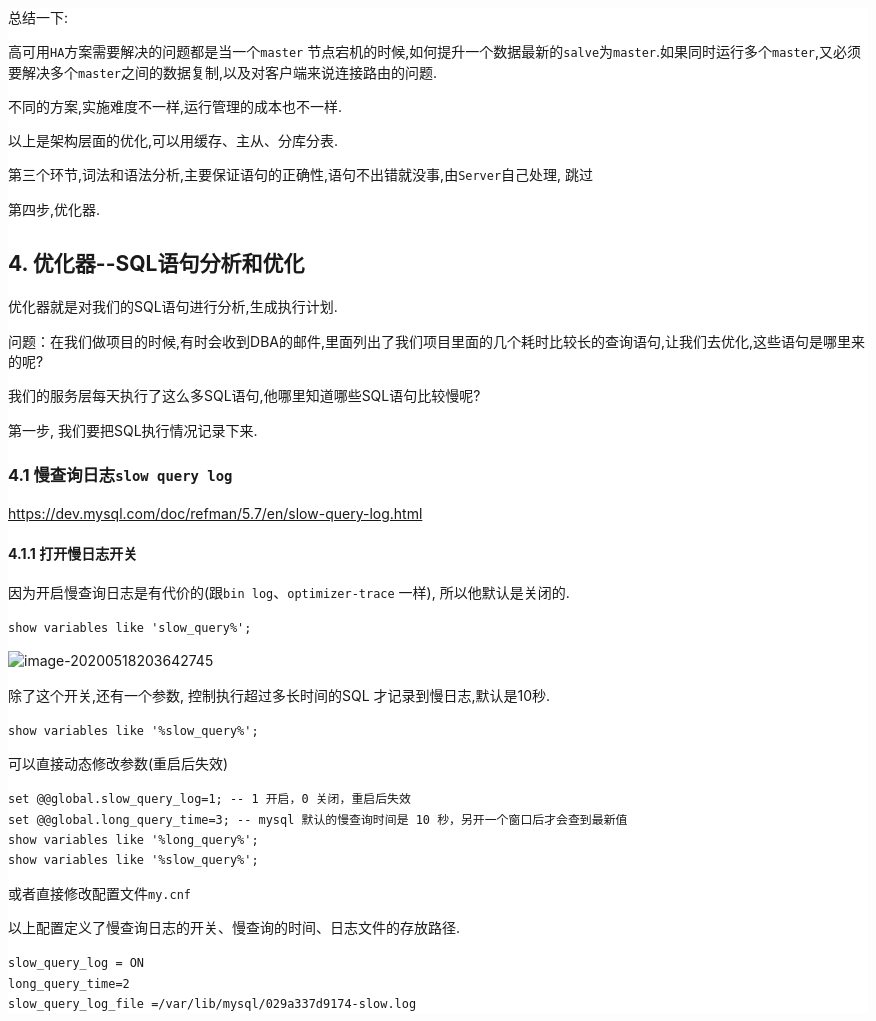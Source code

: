 

总结一下:

高可用`HA`方案需要解决的问题都是当一个`master` 节点宕机的时候,如何提升一个数据最新的`salve`为`master`.如果同时运行多个`master`,又必须要解决多个`master`之间的数据复制,以及对客户端来说连接路由的问题. 

不同的方案,实施难度不一样,运行管理的成本也不一样. 

以上是架构层面的优化,可以用缓存、主从、分库分表. 

第三个环节,词法和语法分析,主要保证语句的正确性,语句不出错就没事,由`Server`自己处理, 跳过 

第四步,优化器. 

## 4. 优化器--SQL语句分析和优化

优化器就是对我们的SQL语句进行分析,生成执行计划. 

问题：在我们做项目的时候,有时会收到DBA的邮件,里面列出了我们项目里面的几个耗时比较长的查询语句,让我们去优化,这些语句是哪里来的呢? 

我们的服务层每天执行了这么多SQL语句,他哪里知道哪些SQL语句比较慢呢? 

第一步, 我们要把SQL执行情况记录下来. 

### 4.1 慢查询日志`slow query log`

https://dev.mysql.com/doc/refman/5.7/en/slow-query-log.html

#### 4.1.1 打开慢日志开关

因为开启慢查询日志是有代价的(跟`bin log`、`optimizer-trace` 一样), 所以他默认是关闭的. 

 ```mysql
show variables like 'slow_query%';
 ```

![image-20200518203642745](http://files.luyanan.com//img/20200518203805.png)

除了这个开关,还有一个参数, 控制执行超过多长时间的SQL 才记录到慢日志,默认是10秒. 

```mysql
show variables like '%slow_query%';
```

可以直接动态修改参数(重启后失效)

```mysql
set @@global.slow_query_log=1; -- 1 开启，0 关闭，重启后失效
set @@global.long_query_time=3; -- mysql 默认的慢查询时间是 10 秒，另开一个窗口后才会查到最新值
show variables like '%long_query%';
show variables like '%slow_query%';

```

或者直接修改配置文件`my.cnf`

以上配置定义了慢查询日志的开关、慢查询的时间、日志文件的存放路径. 

```mysql
slow_query_log = ON
long_query_time=2
slow_query_log_file =/var/lib/mysql/029a337d9174-slow.log
```
